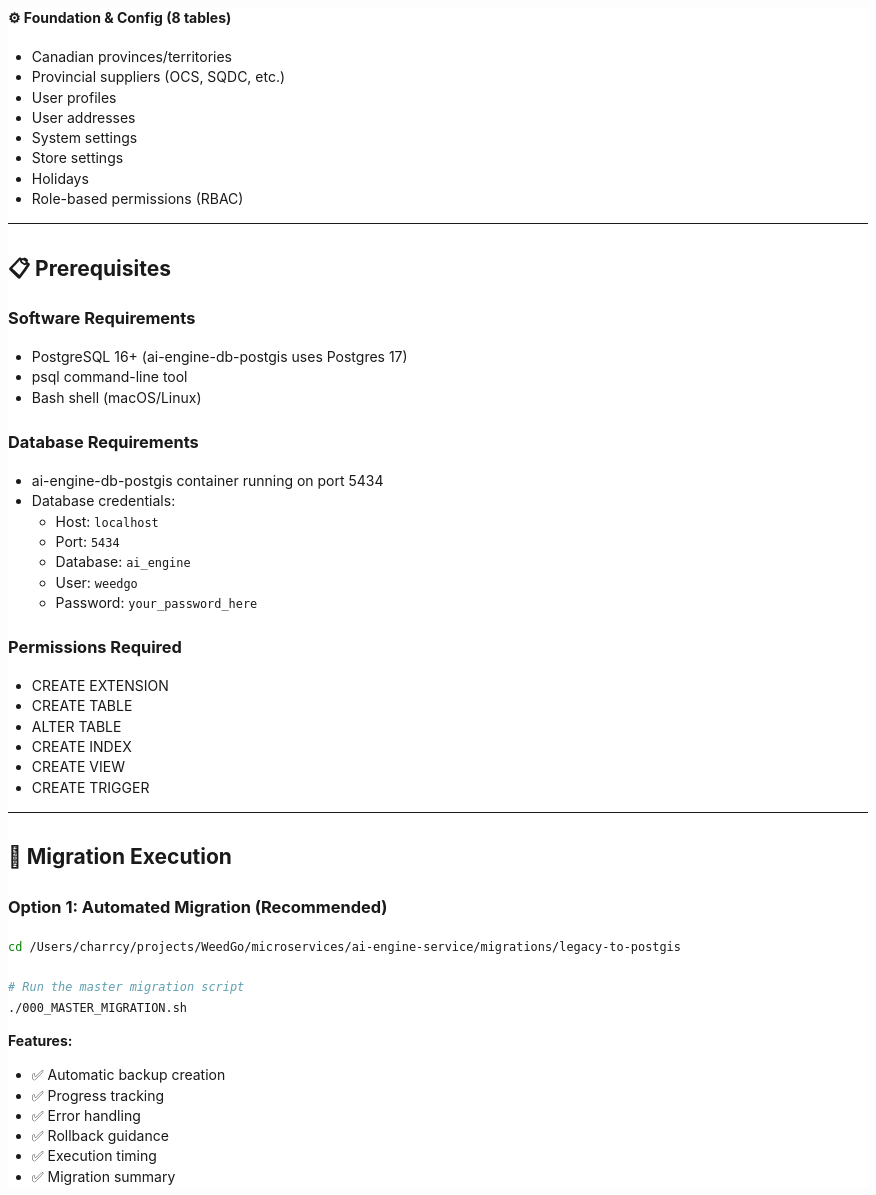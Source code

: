 #### ⚙️ Foundation & Config (8 tables)
- Canadian provinces/territories
- Provincial suppliers (OCS, SQDC, etc.)
- User profiles
- User addresses
- System settings
- Store settings
- Holidays
- Role-based permissions (RBAC)

---

## 📋 Prerequisites

### Software Requirements
- PostgreSQL 16+ (ai-engine-db-postgis uses Postgres 17)
- psql command-line tool
- Bash shell (macOS/Linux)

### Database Requirements
- ai-engine-db-postgis container running on port 5434
- Database credentials:
  - Host: `localhost`
  - Port: `5434`
  - Database: `ai_engine`
  - User: `weedgo`
  - Password: `your_password_here`

### Permissions Required
- CREATE EXTENSION
- CREATE TABLE
- ALTER TABLE
- CREATE INDEX
- CREATE VIEW
- CREATE TRIGGER

---

## 🚀 Migration Execution

### Option 1: Automated Migration (Recommended)

```bash
cd /Users/charrcy/projects/WeedGo/microservices/ai-engine-service/migrations/legacy-to-postgis

# Run the master migration script
./000_MASTER_MIGRATION.sh
```

**Features:**
- ✅ Automatic backup creation
- ✅ Progress tracking
- ✅ Error handling
- ✅ Rollback guidance
- ✅ Execution timing
- ✅ Migration summary
